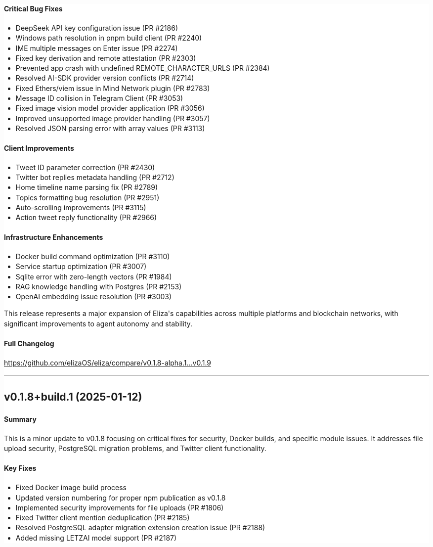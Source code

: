 #### Critical Bug Fixes
- DeepSeek API key configuration issue (PR #2186)
- Windows path resolution in pnpm build client (PR #2240)
- IME multiple messages on Enter issue (PR #2274)
- Fixed key derivation and remote attestation (PR #2303)
- Prevented app crash with undefined REMOTE_CHARACTER_URLS (PR #2384)
- Resolved AI-SDK provider version conflicts (PR #2714)
- Fixed Ethers/viem issue in Mind Network plugin (PR #2783)
- Message ID collision in Telegram Client (PR #3053)
- Fixed image vision model provider application (PR #3056)
- Improved unsupported image provider handling (PR #3057)
- Resolved JSON parsing error with array values (PR #3113)

#### Client Improvements
- Tweet ID parameter correction (PR #2430)
- Twitter bot replies metadata handling (PR #2712)
- Home timeline name parsing fix (PR #2789)
- Topics formatting bug resolution (PR #2951)
- Auto-scrolling improvements (PR #3115)
- Action tweet reply functionality (PR #2966)

#### Infrastructure Enhancements
- Docker build command optimization (PR #3110)
- Service startup optimization (PR #3007)
- Sqlite error with zero-length vectors (PR #1984)
- RAG knowledge handling with Postgres (PR #2153)
- OpenAI embedding issue resolution (PR #3003)

This release represents a major expansion of Eliza's capabilities across multiple platforms and blockchain networks, with significant improvements to agent autonomy and stability.

#### Full Changelog
https://github.com/elizaOS/eliza/compare/v0.1.8-alpha.1...v0.1.9

---

## v0.1.8+build.1 (2025-01-12)

#### Summary
This is a minor update to v0.1.8 focusing on critical fixes for security, Docker builds, and specific module issues. It addresses file upload security, PostgreSQL migration problems, and Twitter client functionality.

#### Key Fixes
- Fixed Docker image build process
- Updated version numbering for proper npm publication as v0.1.8
- Implemented security improvements for file uploads (PR #1806)
- Fixed Twitter client mention deduplication (PR #2185)
- Resolved PostgreSQL adapter migration extension creation issue (PR #2188)
- Added missing LETZAI model support (PR #2187)
